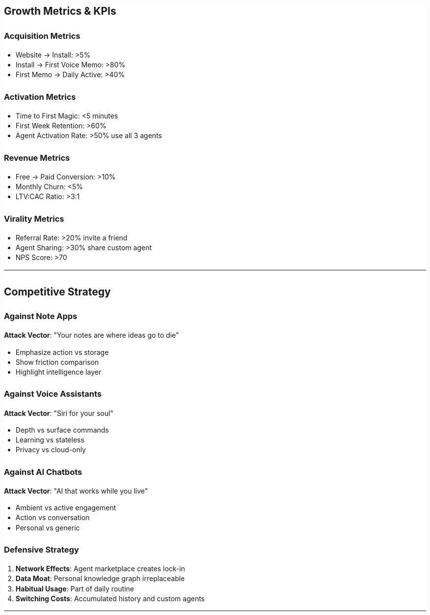 ## Growth Metrics & KPIs

### Acquisition Metrics
- Website → Install: >5%
- Install → First Voice Memo: >80%
- First Memo → Daily Active: >40%

### Activation Metrics
- Time to First Magic: <5 minutes
- First Week Retention: >60%
- Agent Activation Rate: >50% use all 3 agents

### Revenue Metrics
- Free → Paid Conversion: >10%
- Monthly Churn: <5%
- LTV:CAC Ratio: >3:1

### Virality Metrics
- Referral Rate: >20% invite a friend
- Agent Sharing: >30% share custom agent
- NPS Score: >70

---

## Competitive Strategy

### Against Note Apps
**Attack Vector**: "Your notes are where ideas go to die"
- Emphasize action vs storage
- Show friction comparison
- Highlight intelligence layer

### Against Voice Assistants
**Attack Vector**: "Siri for your soul"
- Depth vs surface commands
- Learning vs stateless
- Privacy vs cloud-only

### Against AI Chatbots
**Attack Vector**: "AI that works while you live"
- Ambient vs active engagement
- Action vs conversation
- Personal vs generic

### Defensive Strategy
1. **Network Effects**: Agent marketplace creates lock-in
2. **Data Moat**: Personal knowledge graph irreplaceable
3. **Habitual Usage**: Part of daily routine
4. **Switching Costs**: Accumulated history and custom agents

---